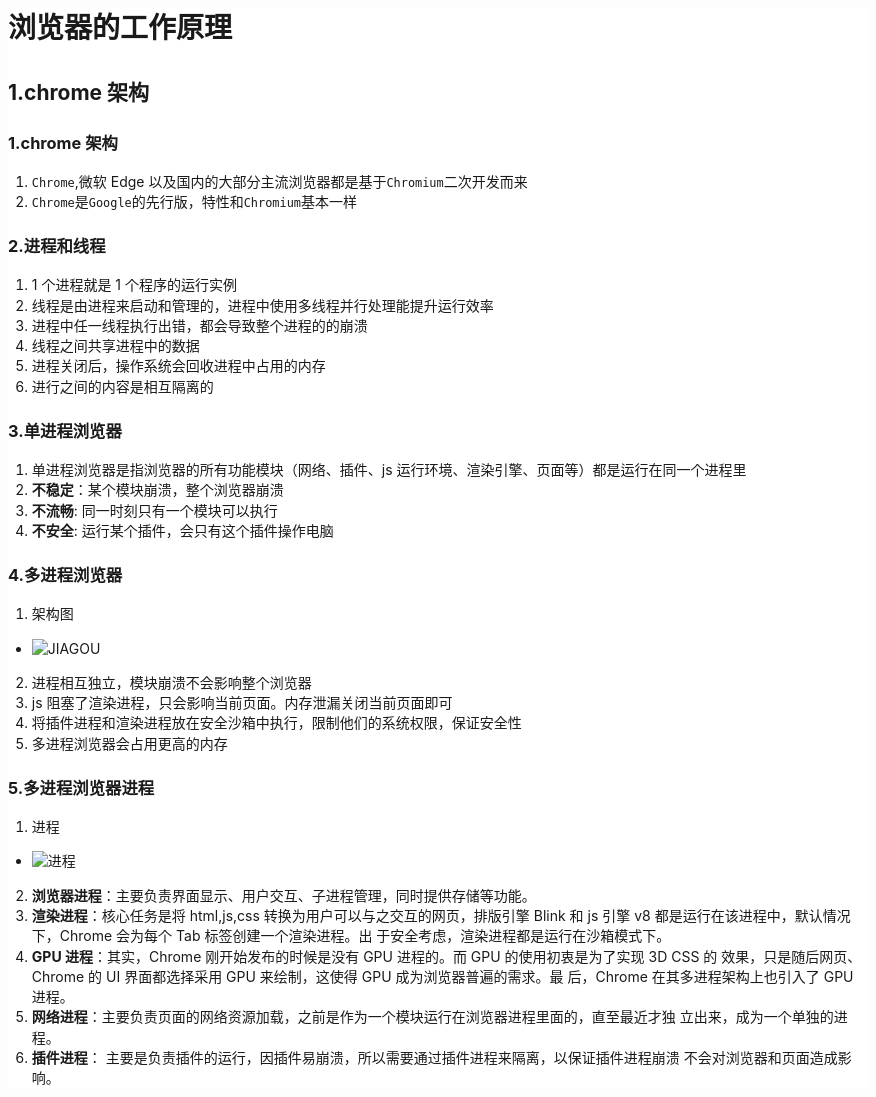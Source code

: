 # 浏览器的工作原理

## 1.chrome 架构

### 1.chrome 架构

1. `Chrome`,微软 Edge 以及国内的大部分主流浏览器都是基于`Chromium`二次开发而来
2. `Chrome`是`Google`的先行版，特性和`Chromium`基本一样

### 2.进程和线程

1. 1 个进程就是 1 个程序的运行实例
2. 线程是由进程来启动和管理的，进程中使用多线程并行处理能提升运行效率
3. 进程中任一线程执行出错，都会导致整个进程的的崩溃
4. 线程之间共享进程中的数据
5. 进程关闭后，操作系统会回收进程中占用的内存
6. 进行之间的内容是相互隔离的

### 3.单进程浏览器

1. 单进程浏览器是指浏览器的所有功能模块（网络、插件、js 运行环境、渲染引擎、页面等）都是运行在同一个进程里
2. **不稳定**：某个模块崩溃，整个浏览器崩溃
3. **不流畅**: 同一时刻只有一个模块可以执行
4. **不安全**: 运行某个插件，会只有这个插件操作电脑

### 4.多进程浏览器

1. 架构图

- ![JIAGOU](https://github.com/bearnew/picture/blob/master/markdown_v2/2021/%E6%B5%8F%E8%A7%88%E5%99%A8%E5%B7%A5%E4%BD%9C%E5%8E%9F%E7%90%86/chrome_%E6%9E%B6%E6%9E%84.PNG?raw=true)

2. 进程相互独立，模块崩溃不会影响整个浏览器
3. js 阻塞了渲染进程，只会影响当前页面。内存泄漏关闭当前页面即可
4. 将插件进程和渲染进程放在安全沙箱中执行，限制他们的系统权限，保证安全性
5. 多进程浏览器会占用更高的内存

### 5.多进程浏览器进程

1. 进程

- ![进程]()

2. **浏览器进程**：主要负责界面显示、用户交互、子进程管理，同时提供存储等功能。
3. **渲染进程**：核心任务是将 html,js,css 转换为用户可以与之交互的网页，排版引擎 Blink 和 js 引擎 v8 都是运行在该进程中，默认情况下，Chrome 会为每个 Tab 标签创建⼀个渲染进程。出
   于安全考虑，渲染进程都是运⾏在沙箱模式下。
4. **GPU 进程**：其实，Chrome 刚开始发布的时候是没有 GPU 进程的。⽽ GPU 的使⽤初衷是为了实现 3D CSS 的
   效果，只是随后⽹⻚、Chrome 的 UI 界⾯都选择采⽤ GPU 来绘制，这使得 GPU 成为浏览器普遍的需求。最
   后，Chrome 在其多进程架构上也引⼊了 GPU 进程。
5. **网络进程**：主要负责⻚⾯的⽹络资源加载，之前是作为⼀个模块运⾏在浏览器进程⾥⾯的，直⾄最近才独
   ⽴出来，成为⼀个单独的进程。
6. **插件进程**： 主要是负责插件的运⾏，因插件易崩溃，所以需要通过插件进程来隔离，以保证插件进程崩溃
   不会对浏览器和⻚⾯造成影响。
